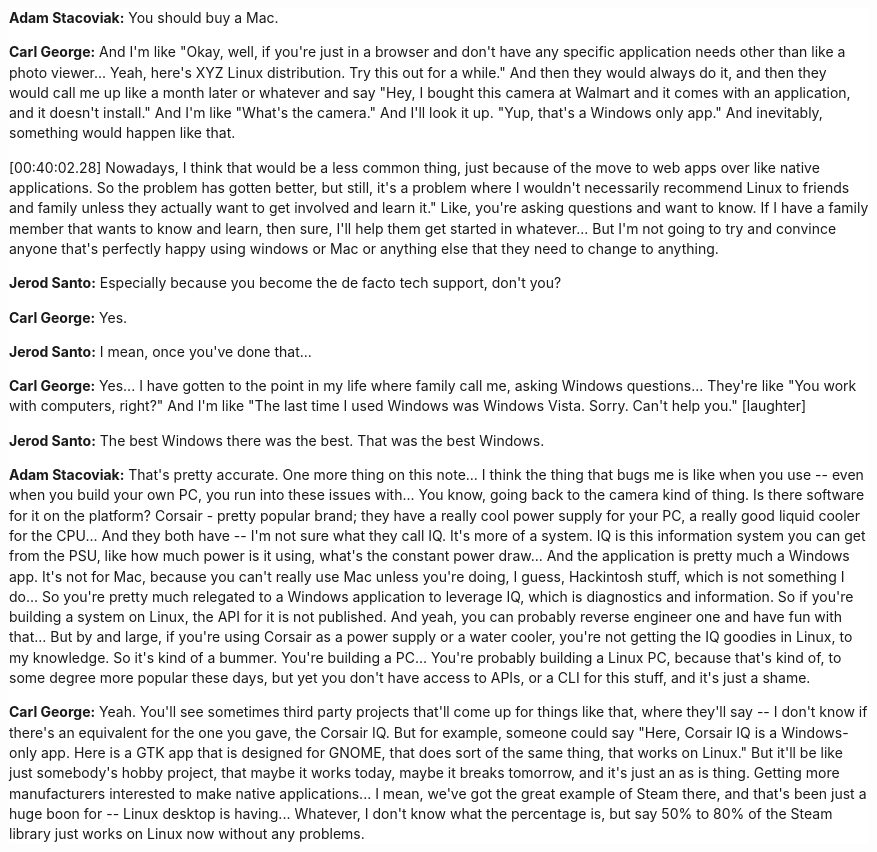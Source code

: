 **Adam Stacoviak:** You should buy a Mac.

**Carl George:** And I'm like "Okay, well, if you're just in a browser and don't have any specific application needs other than like a photo viewer... Yeah, here's XYZ Linux distribution. Try this out for a while." And then they would always do it, and then they would call me up like a month later or whatever and say "Hey, I bought this camera at Walmart and it comes with an application, and it doesn't install." And I'm like "What's the camera." And I'll look it up. "Yup, that's a Windows only app." And inevitably, something would happen like that.

\[00:40:02.28\] Nowadays, I think that would be a less common thing, just because of the move to web apps over like native applications. So the problem has gotten better, but still, it's a problem where I wouldn't necessarily recommend Linux to friends and family unless they actually want to get involved and learn it." Like, you're asking questions and want to know. If I have a family member that wants to know and learn, then sure, I'll help them get started in whatever... But I'm not going to try and convince anyone that's perfectly happy using windows or Mac or anything else that they need to change to anything.

**Jerod Santo:** Especially because you become the de facto tech support, don't you?

**Carl George:** Yes.

**Jerod Santo:** I mean, once you've done that...

**Carl George:** Yes... I have gotten to the point in my life where family call me, asking Windows questions... They're like "You work with computers, right?" And I'm like "The last time I used Windows was Windows Vista. Sorry. Can't help you." \[laughter\]

**Jerod Santo:** The best Windows there was the best. That was the best Windows.

**Adam Stacoviak:** That's pretty accurate. One more thing on this note... I think the thing that bugs me is like when you use -- even when you build your own PC, you run into these issues with... You know, going back to the camera kind of thing. Is there software for it on the platform? Corsair - pretty popular brand; they have a really cool power supply for your PC, a really good liquid cooler for the CPU... And they both have -- I'm not sure what they call IQ. It's more of a system. IQ is this information system you can get from the PSU, like how much power is it using, what's the constant power draw... And the application is pretty much a Windows app. It's not for Mac, because you can't really use Mac unless you're doing, I guess, Hackintosh stuff, which is not something I do... So you're pretty much relegated to a Windows application to leverage IQ, which is diagnostics and information. So if you're building a system on Linux, the API for it is not published. And yeah, you can probably reverse engineer one and have fun with that... But by and large, if you're using Corsair as a power supply or a water cooler, you're not getting the IQ goodies in Linux, to my knowledge. So it's kind of a bummer. You're building a PC... You're probably building a Linux PC, because that's kind of, to some degree more popular these days, but yet you don't have access to APIs, or a CLI for this stuff, and it's just a shame.

**Carl George:** Yeah. You'll see sometimes third party projects that'll come up for things like that, where they'll say -- I don't know if there's an equivalent for the one you gave, the Corsair IQ. But for example, someone could say "Here, Corsair IQ is a Windows-only app. Here is a GTK app that is designed for GNOME, that does sort of the same thing, that works on Linux." But it'll be like just somebody's hobby project, that maybe it works today, maybe it breaks tomorrow, and it's just an as is thing.
Getting more manufacturers interested to make native applications... I mean, we've got the great example of Steam there, and that's been just a huge boon for -- Linux desktop is having... Whatever, I don't know what the percentage is, but say 50% to 80% of the Steam library just works on Linux now without any problems.
